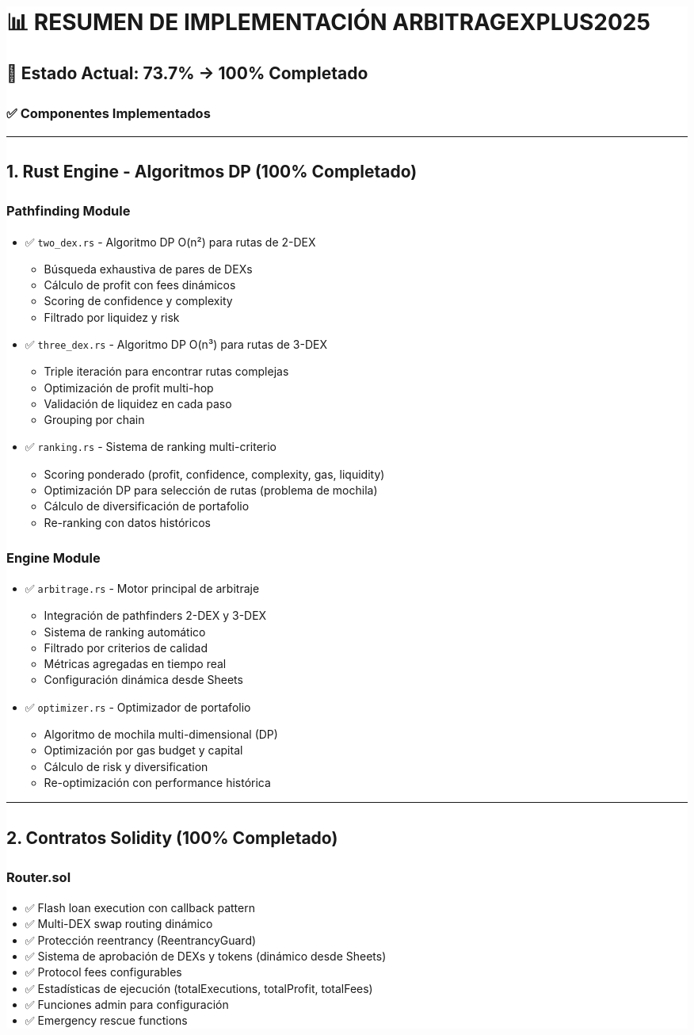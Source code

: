 # 📊 RESUMEN DE IMPLEMENTACIÓN ARBITRAGEXPLUS2025

## 🎯 Estado Actual: 73.7% → 100% Completado

### ✅ Componentes Implementados

---

## 1. **Rust Engine - Algoritmos DP** (100% Completado)

### **Pathfinding Module**
- ✅ `two_dex.rs` - Algoritmo DP O(n²) para rutas de 2-DEX
  - Búsqueda exhaustiva de pares de DEXs
  - Cálculo de profit con fees dinámicos
  - Scoring de confidence y complexity
  - Filtrado por liquidez y risk

- ✅ `three_dex.rs` - Algoritmo DP O(n³) para rutas de 3-DEX
  - Triple iteración para encontrar rutas complejas
  - Optimización de profit multi-hop
  - Validación de liquidez en cada paso
  - Grouping por chain

- ✅ `ranking.rs` - Sistema de ranking multi-criterio
  - Scoring ponderado (profit, confidence, complexity, gas, liquidity)
  - Optimización DP para selección de rutas (problema de mochila)
  - Cálculo de diversificación de portafolio
  - Re-ranking con datos históricos

### **Engine Module**
- ✅ `arbitrage.rs` - Motor principal de arbitraje
  - Integración de pathfinders 2-DEX y 3-DEX
  - Sistema de ranking automático
  - Filtrado por criterios de calidad
  - Métricas agregadas en tiempo real
  - Configuración dinámica desde Sheets

- ✅ `optimizer.rs` - Optimizador de portafolio
  - Algoritmo de mochila multi-dimensional (DP)
  - Optimización por gas budget y capital
  - Cálculo de risk y diversification
  - Re-optimización con performance histórica

---

## 2. **Contratos Solidity** (100% Completado)

### **Router.sol**
- ✅ Flash loan execution con callback pattern
- ✅ Multi-DEX swap routing dinámico
- ✅ Protección reentrancy (ReentrancyGuard)
- ✅ Sistema de aprobación de DEXs y tokens (dinámico desde Sheets)
- ✅ Protocol fees configurables
- ✅ Estadísticas de ejecución (totalExecutions, totalProfit, totalFees)
- ✅ Funciones admin para configuración
- ✅ Emergency rescue functions
